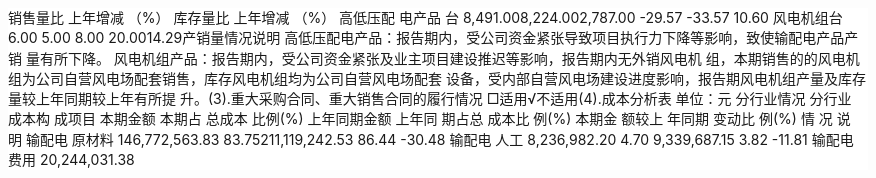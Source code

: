 销售量比
上年增减
（%）
库存量比
上年增减
（%）
高低压配
电产品
台
8,491.008,224.002,787.00
-29.57
-33.57
10.60
风电机组台
6.00
5.00
8.00
20.0014.29产销量情况说明
高低压配电产品：报告期内，受公司资金紧张导致项目执行力下降等影响，致使输配电产品产销
量有所下降。
风电机组产品：报告期内，受公司资金紧张及业主项目建设推迟等影响，报告期内无外销风电机
组，本期销售的的风电机组为公司自营风电场配套销售，库存风电机组均为公司自营风电场配套
设备，受内部自营风电场建设进度影响，报告期风电机组产量及库存量较上年同期较上年有所提
升。(3).重大采购合同、重大销售合同的履行情况
□适用√不适用(4).成本分析表
单位：元
分行业情况
分行业
成本构
成项目
本期金额
本期占
总成本
比例(%)
上年同期金额
上年同
期占总
成本比
例(%)
本期金
额较上
年同期
变动比
例(%)
情
况
说
明
输配电
原材料
146,772,563.83
83.75211,119,242.53
86.44
-30.48
输配电
人工
8,236,982.20
4.70
9,339,687.15
3.82
-11.81
输配电
费用
20,244,031.38